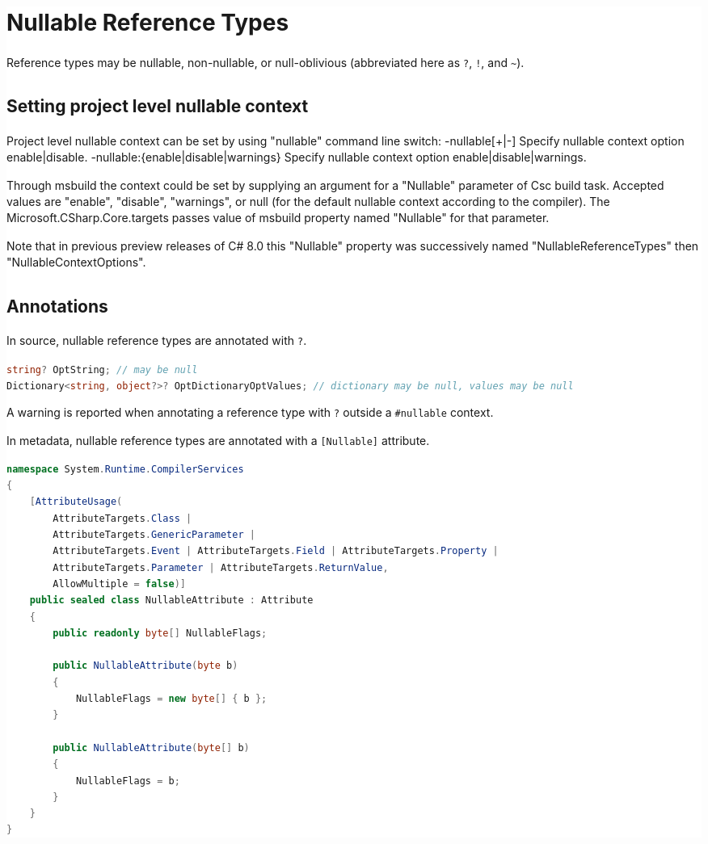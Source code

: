 Nullable Reference Types
=========
Reference types may be nullable, non-nullable, or null-oblivious (abbreviated here as `?`, `!`, and `~`).

## Setting project level nullable context

Project level nullable context can be set by using "nullable" command line switch:
-nullable[+|-]                        Specify nullable context option enable|disable.
-nullable:{enable|disable|warnings}   Specify nullable context option enable|disable|warnings.

Through msbuild the context could be set by supplying an argument for a "Nullable" parameter of Csc build task.
Accepted values are "enable", "disable", "warnings", or null (for the default nullable context according to the compiler).
The Microsoft.CSharp.Core.targets passes value of msbuild property named "Nullable" for that parameter.

Note that in previous preview releases of C# 8.0 this "Nullable" property was successively named "NullableReferenceTypes" then "NullableContextOptions".

## Annotations
In source, nullable reference types are annotated with `?`.
```c#
string? OptString; // may be null
Dictionary<string, object?>? OptDictionaryOptValues; // dictionary may be null, values may be null
```
A warning is reported when annotating a reference type with `?` outside a `#nullable` context.

In metadata, nullable reference types are annotated with a `[Nullable]` attribute.
```c#
namespace System.Runtime.CompilerServices
{
    [AttributeUsage(
        AttributeTargets.Class |
        AttributeTargets.GenericParameter |
        AttributeTargets.Event | AttributeTargets.Field | AttributeTargets.Property |
        AttributeTargets.Parameter | AttributeTargets.ReturnValue,
        AllowMultiple = false)]
    public sealed class NullableAttribute : Attribute
    {
        public readonly byte[] NullableFlags;

        public NullableAttribute(byte b)
        {
            NullableFlags = new byte[] { b };
        }

        public NullableAttribute(byte[] b)
        {
            NullableFlags = b;
        }
    }
}
```
